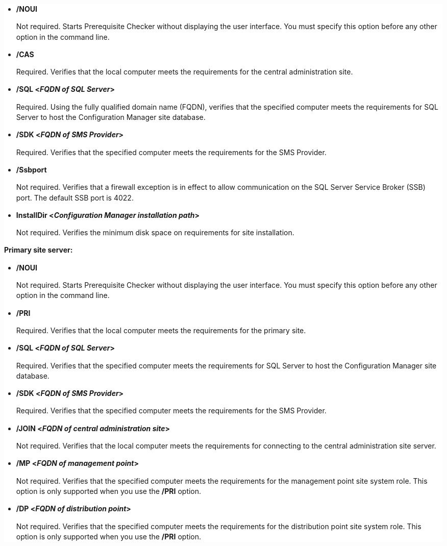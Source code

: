    -   **/NOUI**  

        Not required. Starts Prerequisite Checker without displaying the user interface. You must specify this option before any other option in the command line.  

   -   **/CAS**  

        Required. Verifies that the local computer meets the requirements for the central administration site.  

   -   **/SQL &lt;*FQDN of SQL Server*>**  

        Required. Using the fully qualified domain name (FQDN), verifies that the specified computer meets the requirements for SQL Server to host the Configuration Manager site database.  

   -   **/SDK &lt;*FQDN of SMS Provider*>**  

        Required. Verifies that the specified computer meets the requirements for the SMS Provider.  

   -   **/Ssbport**  

        Not required. Verifies that a firewall exception is in effect to allow communication on the SQL Server Service Broker (SSB) port. The default SSB port is 4022.  

   -   **InstallDir &lt;*Configuration Manager installation path*>**  

        Not required. Verifies the minimum disk space on requirements for site installation.  

   **Primary site server:**  

   -   **/NOUI**  

       Not required. Starts Prerequisite Checker without displaying the user interface. You must specify this option before any other option in the command line.  

   -   **/PRI**  

        Required. Verifies that the local computer meets the requirements for the primary site.  

   -   **/SQL &lt;*FQDN of SQL Server*>**  

        Required. Verifies that the specified computer meets the requirements for SQL Server to host the Configuration Manager site database.  

   -   **/SDK &lt;*FQDN of SMS Provider*>**  

        Required. Verifies that the specified computer meets the requirements for the SMS Provider.  

   -   **/JOIN &lt;*FQDN of central administration site*>**  

        Not required. Verifies that the local computer meets the requirements for connecting to the central administration site server.  

   -   **/MP &lt;*FQDN of management point*>**  

        Not required. Verifies that the specified computer meets the requirements for the management point site system role. This option is only supported when you use the **/PRI** option.  

   -   **/DP &lt;*FQDN of distribution point*>**  

        Not required. Verifies that the specified computer meets the requirements for the distribution point site system role. This option is only supported when you use the **/PRI** option.  
